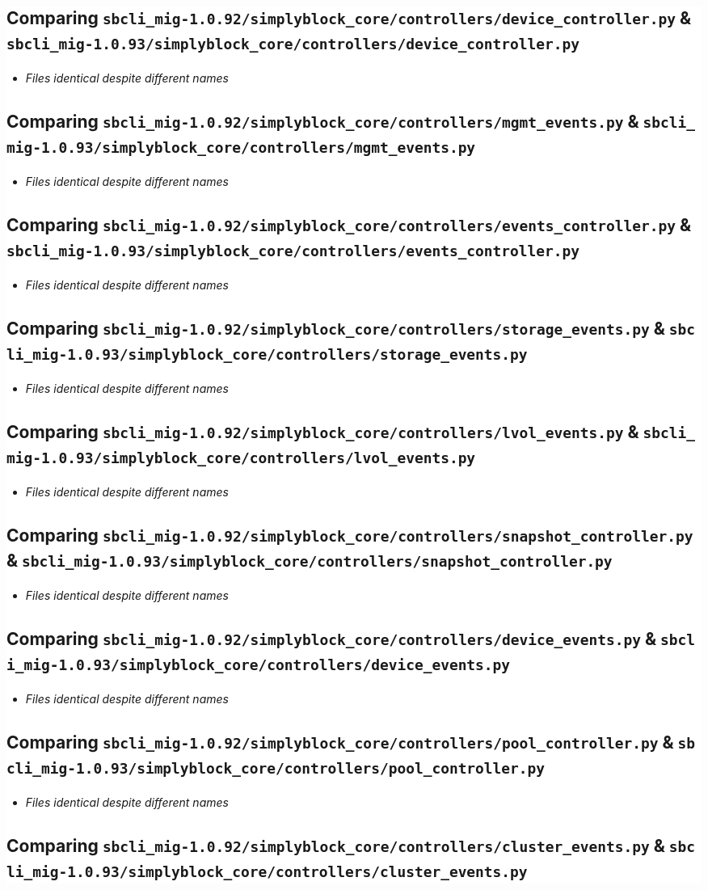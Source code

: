 ## Comparing `sbcli_mig-1.0.92/simplyblock_core/controllers/device_controller.py` & `sbcli_mig-1.0.93/simplyblock_core/controllers/device_controller.py`

 * *Files identical despite different names*

## Comparing `sbcli_mig-1.0.92/simplyblock_core/controllers/mgmt_events.py` & `sbcli_mig-1.0.93/simplyblock_core/controllers/mgmt_events.py`

 * *Files identical despite different names*

## Comparing `sbcli_mig-1.0.92/simplyblock_core/controllers/events_controller.py` & `sbcli_mig-1.0.93/simplyblock_core/controllers/events_controller.py`

 * *Files identical despite different names*

## Comparing `sbcli_mig-1.0.92/simplyblock_core/controllers/storage_events.py` & `sbcli_mig-1.0.93/simplyblock_core/controllers/storage_events.py`

 * *Files identical despite different names*

## Comparing `sbcli_mig-1.0.92/simplyblock_core/controllers/lvol_events.py` & `sbcli_mig-1.0.93/simplyblock_core/controllers/lvol_events.py`

 * *Files identical despite different names*

## Comparing `sbcli_mig-1.0.92/simplyblock_core/controllers/snapshot_controller.py` & `sbcli_mig-1.0.93/simplyblock_core/controllers/snapshot_controller.py`

 * *Files identical despite different names*

## Comparing `sbcli_mig-1.0.92/simplyblock_core/controllers/device_events.py` & `sbcli_mig-1.0.93/simplyblock_core/controllers/device_events.py`

 * *Files identical despite different names*

## Comparing `sbcli_mig-1.0.92/simplyblock_core/controllers/pool_controller.py` & `sbcli_mig-1.0.93/simplyblock_core/controllers/pool_controller.py`

 * *Files identical despite different names*

## Comparing `sbcli_mig-1.0.92/simplyblock_core/controllers/cluster_events.py` & `sbcli_mig-1.0.93/simplyblock_core/controllers/cluster_events.py`
